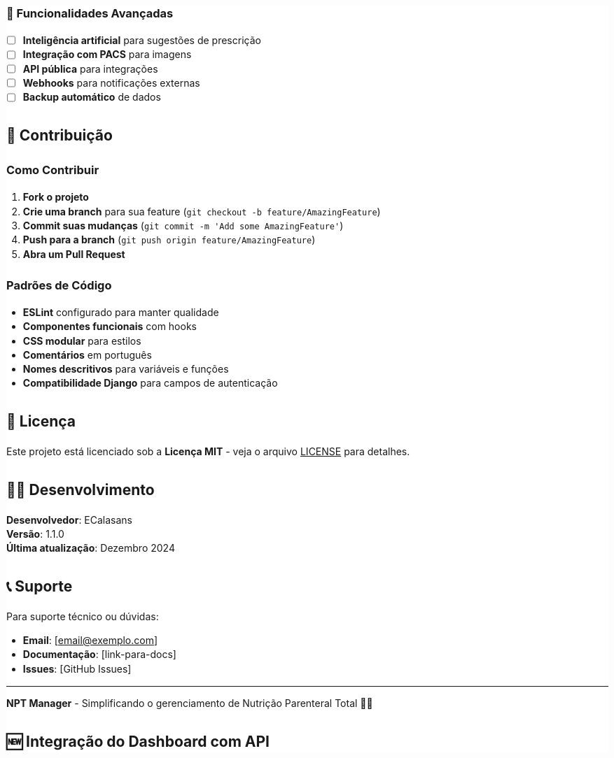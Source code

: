 ### 🔧 Funcionalidades Avançadas
- [ ] **Inteligência artificial** para sugestões de prescrição
- [ ] **Integração com PACS** para imagens
- [ ] **API pública** para integrações
- [ ] **Webhooks** para notificações externas
- [ ] **Backup automático** de dados

## 🤝 Contribuição

### Como Contribuir

1. **Fork o projeto**
2. **Crie uma branch** para sua feature (`git checkout -b feature/AmazingFeature`)
3. **Commit suas mudanças** (`git commit -m 'Add some AmazingFeature'`)
4. **Push para a branch** (`git push origin feature/AmazingFeature`)
5. **Abra um Pull Request**

### Padrões de Código

- **ESLint** configurado para manter qualidade
- **Componentes funcionais** com hooks
- **CSS modular** para estilos
- **Comentários** em português
- **Nomes descritivos** para variáveis e funções
- **Compatibilidade Django** para campos de autenticação

## 📄 Licença

Este projeto está licenciado sob a **Licença MIT** - veja o arquivo [LICENSE](LICENSE) para detalhes.

## 👨‍💻 Desenvolvimento

**Desenvolvedor**: ECalasans  
**Versão**: 1.1.0  
**Última atualização**: Dezembro 2024

## 📞 Suporte

Para suporte técnico ou dúvidas:
- **Email**: [email@exemplo.com]
- **Documentação**: [link-para-docs]
- **Issues**: [GitHub Issues]

---

**NPT Manager** - Simplificando o gerenciamento de Nutrição Parenteral Total 🏥💊

## 🆕 Integração do Dashboard com API
